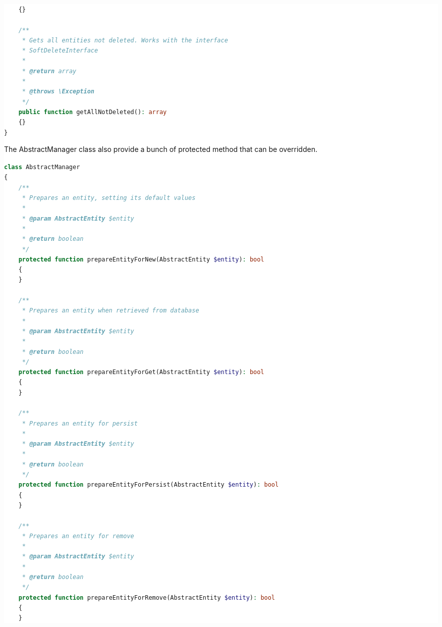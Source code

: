 ```php
    {}

    /**
     * Gets all entities not deleted. Works with the interface
     * SoftDeleteInterface
     *
     * @return array
     *
     * @throws \Exception
     */
    public function getAllNotDeleted(): array
    {}
}
```

The AbstractManager class also provide a bunch of protected method that
can be overridden.

```php
class AbstractManager
{
    /**
     * Prepares an entity, setting its default values
     *
     * @param AbstractEntity $entity
     *
     * @return boolean
     */
    protected function prepareEntityForNew(AbstractEntity $entity): bool
    {
    }

    /**
     * Prepares an entity when retrieved from database
     *
     * @param AbstractEntity $entity
     *
     * @return boolean
     */
    protected function prepareEntityForGet(AbstractEntity $entity): bool
    {
    }

    /**
     * Prepares an entity for persist
     *
     * @param AbstractEntity $entity
     *
     * @return boolean
     */
    protected function prepareEntityForPersist(AbstractEntity $entity): bool
    {
    }

    /**
     * Prepares an entity for remove
     *
     * @param AbstractEntity $entity
     *
     * @return boolean
     */
    protected function prepareEntityForRemove(AbstractEntity $entity): bool
    {
    }
```